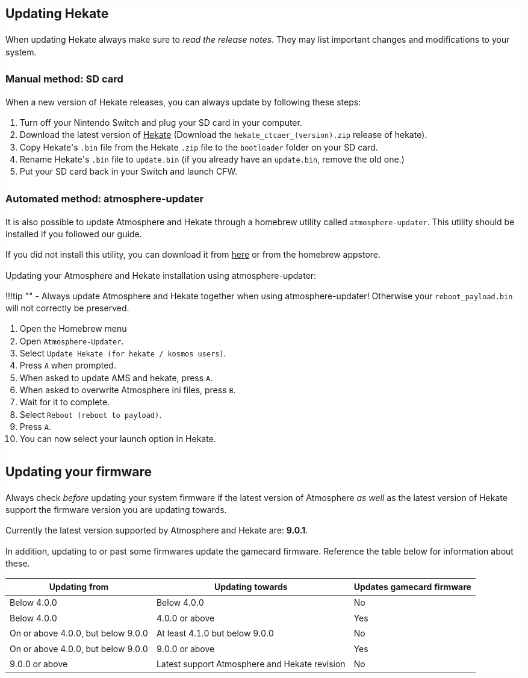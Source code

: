 ## Updating Hekate

When updating Hekate always make sure to _read the release notes_. They may list important changes and modifications to your system.

### Manual method: SD card

When a new version of Hekate releases, you can always update by following these steps:

1. Turn off your Nintendo Switch and plug your SD card in your computer.
2. Download the latest version of <a href="https://github.com/CTCaer/Hekate/releases/" target="_blank">Hekate</a> (Download the `hekate_ctcaer_(version).zip` release of hekate).
3. Copy Hekate's `.bin` file from the Hekate `.zip` file to the `bootloader` folder on your SD card.
4. Rename Hekate's `.bin` file to `update.bin` (if you already have an `update.bin`, remove the old one.)
5. Put your SD card back in your Switch and launch CFW.

### Automated method: atmosphere-updater

It is also possible to update Atmosphere and Hekate through a homebrew utility called `atmosphere-updater`. This utility should be installed if you followed our guide. 

If you did not install this utility, you can download it from <a href="https://github.com/ITotalJustice/atmosphere-updater/releases" target="_blank">here</a> or from the homebrew appstore.

Updating your Atmosphere and Hekate installation using atmosphere-updater:

!!!tip "" 
    - Always update Atmosphere and Hekate together when using atmosphere-updater! Otherwise your `reboot_payload.bin` will not correctly be preserved.

1. Open the Homebrew menu
2. Open `Atmosphere-Updater`.
3. Select `Update Hekate (for hekate / kosmos users)`.
4. Press `A` when prompted.
5. When asked to update AMS and hekate, press `A`.
6. When asked to overwrite Atmosphere ini files, press `B`.
7. Wait for it to complete.
8. Select `Reboot (reboot to payload)`.
9. Press `A`.
10. You can now select your launch option in Hekate.

## Updating your firmware

Always check _before_ updating your system firmware if the latest version of Atmosphere _as well_ as the latest version of Hekate support the firmware version you are updating towards.

Currently the latest version supported by Atmosphere and Hekate are: **9.0.1**.

In addition, updating to or past some firmwares update the gamecard firmware. Reference the table below for information about these.

| Updating from                        | Updating towards                              | Updates gamecard firmware |
| ------------------------------------ | --------------------------------------------- | ------------------------- |
| Below 4.0.0                          | Below 4.0.0                                   | No                        |
| Below 4.0.0                          | 4.0.0 or above                                | Yes                       |
| On or above 4.0.0, but below 9.0.0   | At least 4.1.0 but below 9.0.0                | No                        |
| On or above 4.0.0, but below 9.0.0   | 9.0.0 or above                                | Yes                       |
| 9.0.0 or above                       | Latest support Atmosphere and Hekate revision | No                        |

